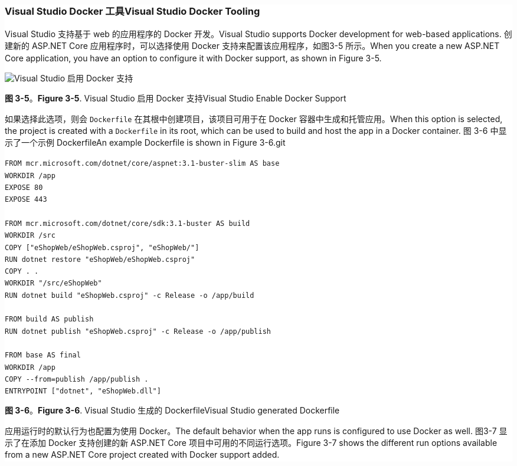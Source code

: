 ### <a name="visual-studio-docker-tooling"></a><span data-ttu-id="e22c7-311">Visual Studio Docker 工具</span><span class="sxs-lookup"><span data-stu-id="e22c7-311">Visual Studio Docker Tooling</span></span>

<span data-ttu-id="e22c7-312">Visual Studio 支持基于 web 的应用程序的 Docker 开发。</span><span class="sxs-lookup"><span data-stu-id="e22c7-312">Visual Studio supports Docker development for web-based applications.</span></span> <span data-ttu-id="e22c7-313">创建新的 ASP.NET Core 应用程序时，可以选择使用 Docker 支持来配置该应用程序，如图3-5 所示。</span><span class="sxs-lookup"><span data-stu-id="e22c7-313">When you create a new ASP.NET Core application, you have an option to configure it with Docker support, as shown in Figure 3-5.</span></span>

![Visual Studio 启用 Docker 支持](./media/visual-studio-enable-docker-support.png)

<span data-ttu-id="e22c7-315">**图 3-5**。</span><span class="sxs-lookup"><span data-stu-id="e22c7-315">**Figure 3-5**.</span></span> <span data-ttu-id="e22c7-316">Visual Studio 启用 Docker 支持</span><span class="sxs-lookup"><span data-stu-id="e22c7-316">Visual Studio Enable Docker Support</span></span>

<span data-ttu-id="e22c7-317">如果选择此选项，则会 `Dockerfile` 在其根中创建项目，该项目可用于在 Docker 容器中生成和托管应用。</span><span class="sxs-lookup"><span data-stu-id="e22c7-317">When this option is selected, the project is created with a `Dockerfile` in its root, which can be used to build and host the app in a Docker container.</span></span> <span data-ttu-id="e22c7-318">图 3-6 中显示了一个示例 Dockerfile</span><span class="sxs-lookup"><span data-stu-id="e22c7-318">An example Dockerfile is shown in Figure 3-6.git</span></span>

```docker
FROM mcr.microsoft.com/dotnet/core/aspnet:3.1-buster-slim AS base
WORKDIR /app
EXPOSE 80
EXPOSE 443

FROM mcr.microsoft.com/dotnet/core/sdk:3.1-buster AS build
WORKDIR /src
COPY ["eShopWeb/eShopWeb.csproj", "eShopWeb/"]
RUN dotnet restore "eShopWeb/eShopWeb.csproj"
COPY . .
WORKDIR "/src/eShopWeb"
RUN dotnet build "eShopWeb.csproj" -c Release -o /app/build

FROM build AS publish
RUN dotnet publish "eShopWeb.csproj" -c Release -o /app/publish

FROM base AS final
WORKDIR /app
COPY --from=publish /app/publish .
ENTRYPOINT ["dotnet", "eShopWeb.dll"]
```

<span data-ttu-id="e22c7-319">**图 3-6**。</span><span class="sxs-lookup"><span data-stu-id="e22c7-319">**Figure 3-6**.</span></span> <span data-ttu-id="e22c7-320">Visual Studio 生成的 Dockerfile</span><span class="sxs-lookup"><span data-stu-id="e22c7-320">Visual Studio generated Dockerfile</span></span>

<span data-ttu-id="e22c7-321">应用运行时的默认行为也配置为使用 Docker。</span><span class="sxs-lookup"><span data-stu-id="e22c7-321">The default behavior when the app runs is configured to use Docker as well.</span></span> <span data-ttu-id="e22c7-322">图3-7 显示了在添加 Docker 支持创建的新 ASP.NET Core 项目中可用的不同运行选项。</span><span class="sxs-lookup"><span data-stu-id="e22c7-322">Figure 3-7 shows the different run options available from a new ASP.NET Core project created with Docker support added.</span></span>
